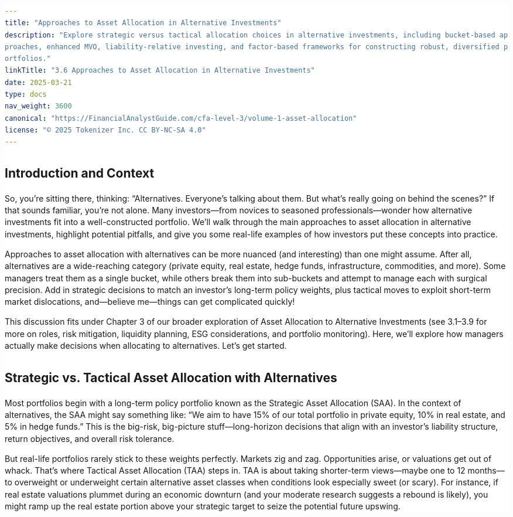 ```yaml
---
title: "Approaches to Asset Allocation in Alternative Investments"
description: "Explore strategic versus tactical allocation choices in alternative investments, including bucket-based approaches, enhanced MVO, liability-relative investing, and factor-based frameworks for constructing robust, diversified portfolios."
linkTitle: "3.6 Approaches to Asset Allocation in Alternative Investments"
date: 2025-03-21
type: docs
nav_weight: 3600
canonical: "https://FinancialAnalystGuide.com/cfa-level-3/volume-1-asset-allocation"
license: "© 2025 Tokenizer Inc. CC BY-NC-SA 4.0"
---
```


## Introduction and Context

So, you’re sitting there, thinking: “Alternatives. Everyone’s talking about them. But what’s really going on behind the scenes?” If that sounds familiar, you’re not alone. Many investors—from novices to seasoned professionals—wonder how alternative investments fit into a well-constructed portfolio. We’ll walk through the main approaches to asset allocation in alternative investments, highlight potential pitfalls, and give you some real-life examples of how investors put these concepts into practice.

Approaches to asset allocation with alternatives can be more nuanced (and interesting) than one might assume. After all, alternatives are a wide-reaching category (private equity, real estate, hedge funds, infrastructure, commodities, and more). Some managers treat them as a single bucket, while others break them into sub-buckets and attempt to manage each with surgical precision. Add in strategic decisions to match an investor’s long-term policy weights, plus tactical moves to exploit short-term market dislocations, and—believe me—things can get complicated quickly!

This discussion fits under Chapter 3 of our broader exploration of Asset Allocation to Alternative Investments (see 3.1–3.9 for more on roles, risk mitigation, liquidity planning, ESG considerations, and portfolio monitoring). Here, we’ll explore how managers actually make decisions when allocating to alternatives. Let’s get started.

## Strategic vs. Tactical Asset Allocation with Alternatives

Most portfolios begin with a long-term policy portfolio known as the Strategic Asset Allocation (SAA). In the context of alternatives, the SAA might say something like: “We aim to have 15% of our total portfolio in private equity, 10% in real estate, and 5% in hedge funds.” This is the big-risk, big-picture stuff—long-horizon decisions that align with an investor’s liability structure, return objectives, and overall risk tolerance.

But real-life portfolios rarely stick to these weights perfectly. Markets zig and zag. Opportunities arise, or valuations get out of whack. That’s where Tactical Asset Allocation (TAA) steps in. TAA is about taking shorter-term views—maybe one to 12 months—to overweight or underweight certain alternative asset classes when conditions look especially sweet (or scary). For instance, if real estate valuations plummet during an economic downturn (and your moderate research suggests a rebound is likely), you might ramp up the real estate portion above your strategic target to seize the potential future upswing.
